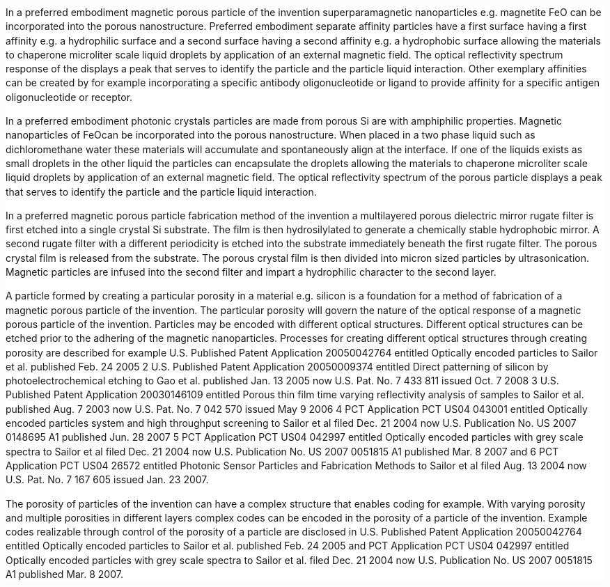 In a preferred embodiment magnetic porous particle of the invention superparamagnetic nanoparticles e.g. magnetite FeO can be incorporated into the porous nanostructure. Preferred embodiment separate affinity particles have a first surface having a first affinity e.g. a hydrophilic surface and a second surface having a second affinity e.g. a hydrophobic surface allowing the materials to chaperone microliter scale liquid droplets by application of an external magnetic field. The optical reflectivity spectrum response of the displays a peak that serves to identify the particle and the particle liquid interaction. Other exemplary affinities can be created by for example incorporating a specific antibody oligonucleotide or ligand to provide affinity for a specific antigen oligonucleotide or receptor.

In a preferred embodiment photonic crystals particles are made from porous Si are with amphiphilic properties. Magnetic nanoparticles of FeOcan be incorporated into the porous nanostructure. When placed in a two phase liquid such as dichloromethane water these materials will accumulate and spontaneously align at the interface. If one of the liquids exists as small droplets in the other liquid the particles can encapsulate the droplets allowing the materials to chaperone microliter scale liquid droplets by application of an external magnetic field. The optical reflectivity spectrum of the porous particle displays a peak that serves to identify the particle and the particle liquid interaction.

In a preferred magnetic porous particle fabrication method of the invention a multilayered porous dielectric mirror rugate filter is first etched into a single crystal Si substrate. The film is then hydrosilylated to generate a chemically stable hydrophobic mirror. A second rugate filter with a different periodicity is etched into the substrate immediately beneath the first rugate filter. The porous crystal film is released from the substrate. The porous crystal film is then divided into micron sized particles by ultrasonication. Magnetic particles are infused into the second filter and impart a hydrophilic character to the second layer.

A particle formed by creating a particular porosity in a material e.g. silicon is a foundation for a method of fabrication of a magnetic porous particle of the invention. The particular porosity will govern the nature of the optical response of a magnetic porous particle of the invention. Particles may be encoded with different optical structures. Different optical structures can be etched prior to the adhering of the magnetic nanoparticles. Processes for creating different optical structures through creating porosity are described for example U.S. Published Patent Application 20050042764 entitled Optically encoded particles to Sailor et al. published Feb. 24 2005 2 U.S. Published Patent Application 20050009374 entitled Direct patterning of silicon by photoelectrochemical etching to Gao et al. published Jan. 13 2005 now U.S. Pat. No. 7 433 811 issued Oct. 7 2008 3 U.S. Published Patent Application 20030146109 entitled Porous thin film time varying reflectivity analysis of samples to Sailor et al. published Aug. 7 2003 now U.S. Pat. No. 7 042 570 issued May 9 2006 4 PCT Application PCT US04 043001 entitled Optically encoded particles system and high throughput screening to Sailor et al filed Dec. 21 2004 now U.S. Publication No. US 2007 0148695 A1 published Jun. 28 2007 5 PCT Application PCT US04 042997 entitled Optically encoded particles with grey scale spectra to Sailor et al filed Dec. 21 2004 now U.S. Publication No. US 2007 0051815 A1 published Mar. 8 2007 and 6 PCT Application PCT US04 26572 entitled Photonic Sensor Particles and Fabrication Methods to Sailor et al filed Aug. 13 2004 now U.S. Pat. No. 7 167 605 issued Jan. 23 2007.

The porosity of particles of the invention can have a complex structure that enables coding for example. With varying porosity and multiple porosities in different layers complex codes can be encoded in the porosity of a particle of the invention. Example codes realizable through control of the porosity of a particle are disclosed in U.S. Published Patent Application 20050042764 entitled Optically encoded particles to Sailor et al. published Feb. 24 2005 and PCT Application PCT US04 042997 entitled Optically encoded particles with grey scale spectra to Sailor et al. filed Dec. 21 2004 now U.S. Publication No. US 2007 0051815 A1 published Mar. 8 2007.
